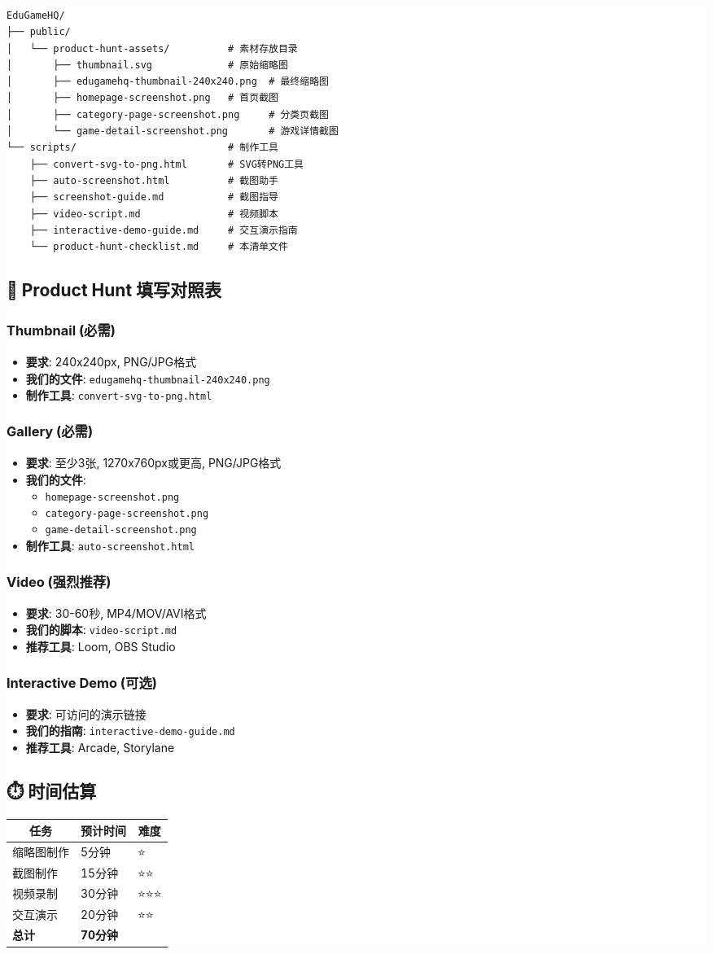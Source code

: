 ```
EduGameHQ/
├── public/
│   └── product-hunt-assets/          # 素材存放目录
│       ├── thumbnail.svg             # 原始缩略图
│       ├── edugamehq-thumbnail-240x240.png  # 最终缩略图
│       ├── homepage-screenshot.png   # 首页截图
│       ├── category-page-screenshot.png     # 分类页截图
│       └── game-detail-screenshot.png       # 游戏详情截图
└── scripts/                          # 制作工具
    ├── convert-svg-to-png.html       # SVG转PNG工具
    ├── auto-screenshot.html          # 截图助手
    ├── screenshot-guide.md           # 截图指导
    ├── video-script.md               # 视频脚本
    ├── interactive-demo-guide.md     # 交互演示指南
    └── product-hunt-checklist.md     # 本清单文件
```

## 🎯 Product Hunt 填写对照表

### Thumbnail (必需)
- **要求**: 240x240px, PNG/JPG格式
- **我们的文件**: `edugamehq-thumbnail-240x240.png`
- **制作工具**: `convert-svg-to-png.html`

### Gallery (必需)
- **要求**: 至少3张, 1270x760px或更高, PNG/JPG格式
- **我们的文件**: 
  - `homepage-screenshot.png`
  - `category-page-screenshot.png`
  - `game-detail-screenshot.png`
- **制作工具**: `auto-screenshot.html`

### Video (强烈推荐)
- **要求**: 30-60秒, MP4/MOV/AVI格式
- **我们的脚本**: `video-script.md`
- **推荐工具**: Loom, OBS Studio

### Interactive Demo (可选)
- **要求**: 可访问的演示链接
- **我们的指南**: `interactive-demo-guide.md`
- **推荐工具**: Arcade, Storylane

## ⏱️ 时间估算

| 任务 | 预计时间 | 难度 |
|------|----------|------|
| 缩略图制作 | 5分钟 | ⭐ |
| 截图制作 | 15分钟 | ⭐⭐ |
| 视频录制 | 30分钟 | ⭐⭐⭐ |
| 交互演示 | 20分钟 | ⭐⭐ |
| **总计** | **70分钟** | |
